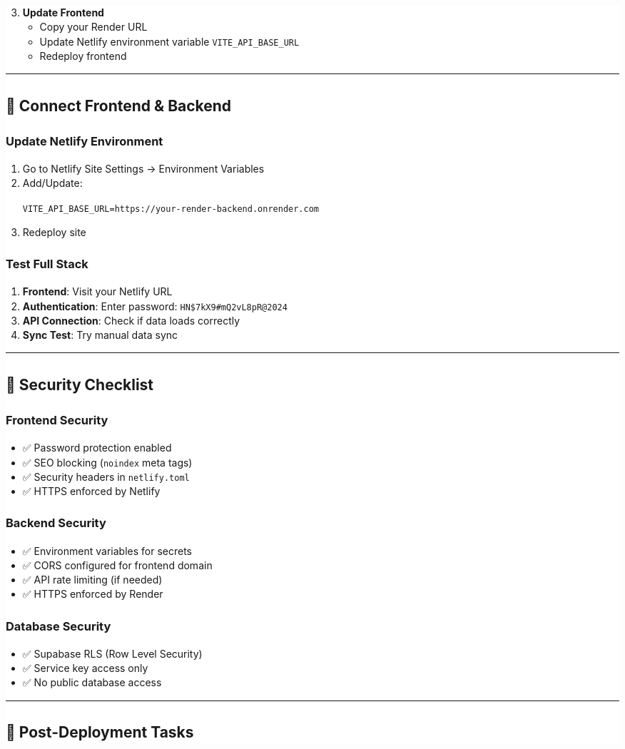3. **Update Frontend**
   - Copy your Render URL
   - Update Netlify environment variable `VITE_API_BASE_URL`
   - Redeploy frontend

---

## 🔗 **Connect Frontend & Backend**

### **Update Netlify Environment**

1. Go to Netlify Site Settings → Environment Variables
2. Add/Update:
   ```
   VITE_API_BASE_URL=https://your-render-backend.onrender.com
   ```
3. Redeploy site

### **Test Full Stack**

1. **Frontend**: Visit your Netlify URL
2. **Authentication**: Enter password: `HN$7kX9#mQ2vL8pR@2024`
3. **API Connection**: Check if data loads correctly
4. **Sync Test**: Try manual data sync

---

## 🔐 **Security Checklist**

### **Frontend Security**
- ✅ Password protection enabled
- ✅ SEO blocking (`noindex` meta tags)
- ✅ Security headers in `netlify.toml`
- ✅ HTTPS enforced by Netlify

### **Backend Security**
- ✅ Environment variables for secrets
- ✅ CORS configured for frontend domain
- ✅ API rate limiting (if needed)
- ✅ HTTPS enforced by Render

### **Database Security**
- ✅ Supabase RLS (Row Level Security)
- ✅ Service key access only
- ✅ No public database access

---

## 🚨 **Post-Deployment Tasks**
